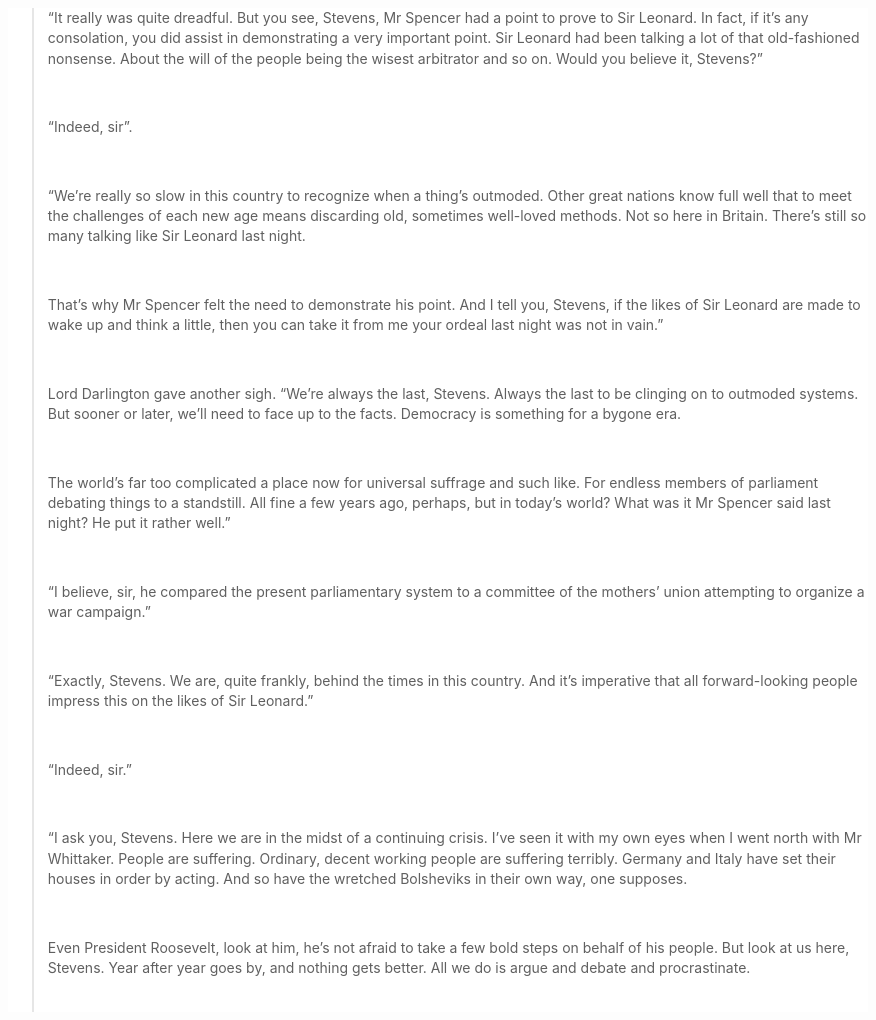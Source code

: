 > “It really was quite dreadful. But you see, Stevens, Mr Spencer had a point to prove to Sir Leonard. In fact, if it’s any consolation, you did assist in demonstrating a very important point. Sir Leonard had been talking a lot of that old-fashioned nonsense. About the will of the people being the wisest arbitrator and so on. Would you believe it, Stevens?”
>
> <br/>
>
> “Indeed, sir”.
>
> <br/>
>
> “We’re really so slow in this country to recognize when a thing’s outmoded. Other great nations know full well that to meet the challenges of each new age means discarding old, sometimes well-loved methods. Not so here in Britain. There’s still so many talking like Sir Leonard last night.
>
> <br/>
>
> That’s why Mr Spencer felt the need to demonstrate his point. And I tell you, Stevens, if the likes of Sir Leonard are made to wake up and think a little, then you can take it from me your ordeal last night was not in vain.”
>
> <br/>
>
> Lord Darlington gave another sigh. “We’re always the last, Stevens. Always the last to be clinging on to outmoded systems. But sooner or later, we’ll need to face up to the facts. Democracy is something for a bygone era.
>
> <br/>
>
> The world’s far too complicated a place now for universal suffrage and such like. For endless members of parliament debating things to a standstill. All fine a few years ago, perhaps, but in today’s world? What was it Mr Spencer said last night? He put it rather well.”
>
> <br/>
>
> “I believe, sir, he compared the present parliamentary system to a committee of the mothers’ union attempting to organize a war campaign.”
>
> <br/>
>
> “Exactly, Stevens. We are, quite frankly, behind the times in this country. And it’s imperative that all forward-looking people impress this on the likes of Sir Leonard.”
>
> <br/>
>
> “Indeed, sir.”
>
> <br/>
>
> “I ask you, Stevens. Here we are in the midst of a continuing crisis. I’ve seen it with my own eyes when I went north with Mr Whittaker. People are suffering. Ordinary, decent working people are suffering terribly. Germany and Italy have set their houses in order by acting. And so have the wretched Bolsheviks in their own way, one supposes.
>
> <br/>
>
> Even President Roosevelt, look at him, he’s not afraid to take a few bold steps on behalf of his people. But look at us here, Stevens. Year after year goes by, and nothing gets better. All we do is argue and debate and procrastinate.
>
> <br/>
>